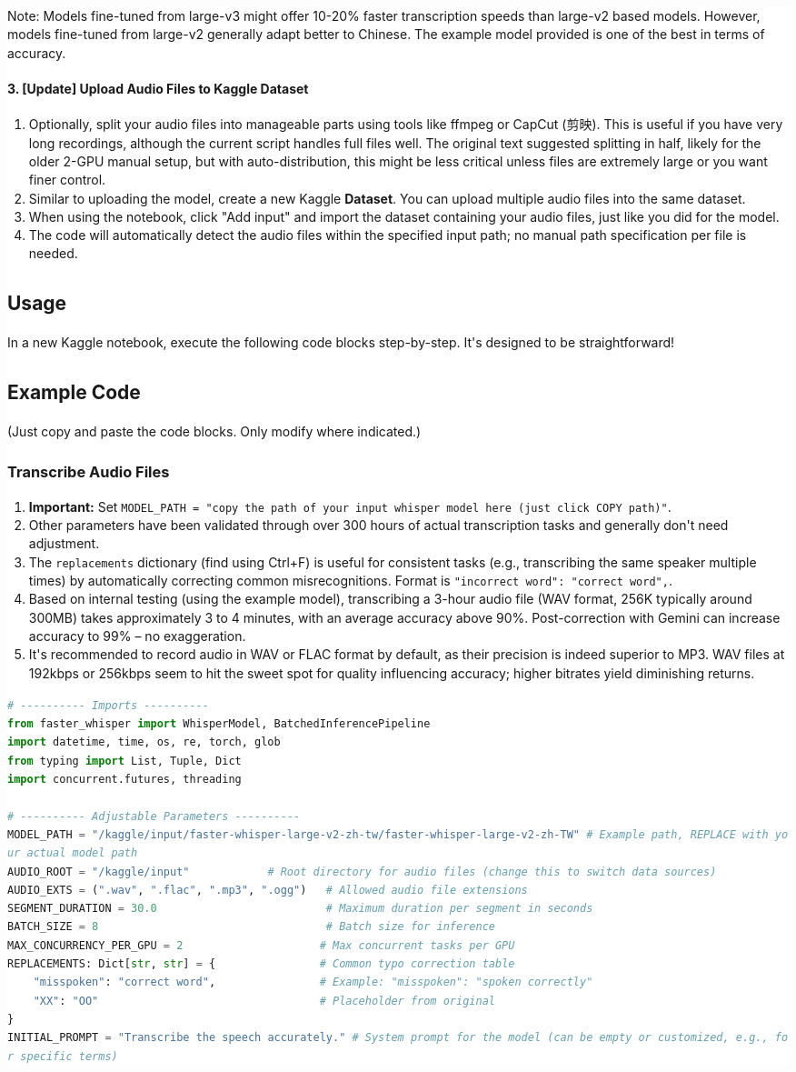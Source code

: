 Note: Models fine-tuned from large-v3 might offer 10-20% faster transcription speeds than large-v2 based models. However, models fine-tuned from large-v2 generally adapt better to Chinese. The example model provided is one of the best in terms of accuracy.

#### 3. [Update] Upload Audio Files to Kaggle Dataset

1.  Optionally, split your audio files into manageable parts using tools like ffmpeg or CapCut (剪映). This is useful if you have very long recordings, although the current script handles full files well. The original text suggested splitting in half, likely for the older 2-GPU manual setup, but with auto-distribution, this might be less critical unless files are extremely large or you want finer control.
2.  Similar to uploading the model, create a new Kaggle **Dataset**. You can upload multiple audio files into the same dataset.
3.  When using the notebook, click "Add input" and import the dataset containing your audio files, just like you did for the model.
4.  The code will automatically detect the audio files within the specified input path; no manual path specification per file is needed.

## Usage

In a new Kaggle notebook, execute the following code blocks step-by-step. It's designed to be straightforward!

## Example Code
(Just copy and paste the code blocks. Only modify where indicated.)

### Transcribe Audio Files
1.  **Important:** Set `MODEL_PATH = "copy the path of your input whisper model here (just click COPY path)"`.
2.  Other parameters have been validated through over 300 hours of actual transcription tasks and generally don't need adjustment.
3.  The `replacements` dictionary (find using Ctrl+F) is useful for consistent tasks (e.g., transcribing the same speaker multiple times) by automatically correcting common misrecognitions. Format is `"incorrect word": "correct word",`.
4.  Based on internal testing (using the example model), transcribing a 3-hour audio file (WAV format, 256K typically around 300MB) takes approximately 3 to 4 minutes, with an average accuracy above 90%. Post-correction with Gemini can increase accuracy to 99% – no exaggeration.
5.  It's recommended to record audio in WAV or FLAC format by default, as their precision is indeed superior to MP3. WAV files at 192kbps or 256kbps seem to hit the sweet spot for quality influencing accuracy; higher bitrates yield diminishing returns.

```python
# ---------- Imports ----------
from faster_whisper import WhisperModel, BatchedInferencePipeline
import datetime, time, os, re, torch, glob
from typing import List, Tuple, Dict
import concurrent.futures, threading

# ---------- Adjustable Parameters ----------
MODEL_PATH = "/kaggle/input/faster-whisper-large-v2-zh-tw/faster-whisper-large-v2-zh-TW" # Example path, REPLACE with your actual model path
AUDIO_ROOT = "/kaggle/input"            # Root directory for audio files (change this to switch data sources)
AUDIO_EXTS = (".wav", ".flac", ".mp3", ".ogg")   # Allowed audio file extensions
SEGMENT_DURATION = 30.0                          # Maximum duration per segment in seconds
BATCH_SIZE = 8                                   # Batch size for inference
MAX_CONCURRENCY_PER_GPU = 2                     # Max concurrent tasks per GPU
REPLACEMENTS: Dict[str, str] = {                # Common typo correction table
    "misspoken": "correct word",                # Example: "misspoken": "spoken correctly"
    "XX": "OO"                                  # Placeholder from original
}
INITIAL_PROMPT = "Transcribe the speech accurately." # System prompt for the model (can be empty or customized, e.g., for specific terms)

```
